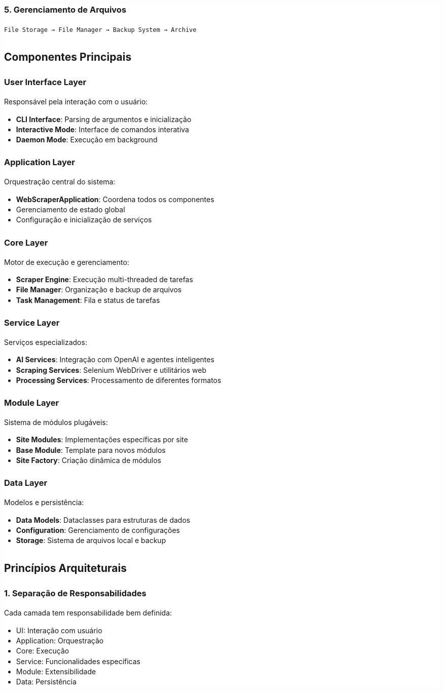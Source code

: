 ### 5. **Gerenciamento de Arquivos**
```python
File Storage → File Manager → Backup System → Archive
```

## Componentes Principais

### **User Interface Layer**
Responsável pela interação com o usuário:
- **CLI Interface**: Parsing de argumentos e inicialização
- **Interactive Mode**: Interface de comandos interativa
- **Daemon Mode**: Execução em background

### **Application Layer**
Orquestração central do sistema:
- **WebScraperApplication**: Coordena todos os componentes
- Gerenciamento de estado global
- Configuração e inicialização de serviços

### **Core Layer**
Motor de execução e gerenciamento:
- **Scraper Engine**: Execução multi-threaded de tarefas
- **File Manager**: Organização e backup de arquivos
- **Task Management**: Fila e status de tarefas

### **Service Layer**
Serviços especializados:
- **AI Services**: Integração com OpenAI e agentes inteligentes
- **Scraping Services**: Selenium WebDriver e utilitários web
- **Processing Services**: Processamento de diferentes formatos

### **Module Layer**
Sistema de módulos plugáveis:
- **Site Modules**: Implementações específicas por site
- **Base Module**: Template para novos módulos
- **Site Factory**: Criação dinâmica de módulos

### **Data Layer**
Modelos e persistência:
- **Data Models**: Dataclasses para estruturas de dados
- **Configuration**: Gerenciamento de configurações
- **Storage**: Sistema de arquivos local e backup

## Princípios Arquiteturais

### **1. Separação de Responsabilidades**
Cada camada tem responsabilidade bem definida:
- UI: Interação com usuário
- Application: Orquestração
- Core: Execução
- Service: Funcionalidades específicas
- Module: Extensibilidade
- Data: Persistência
